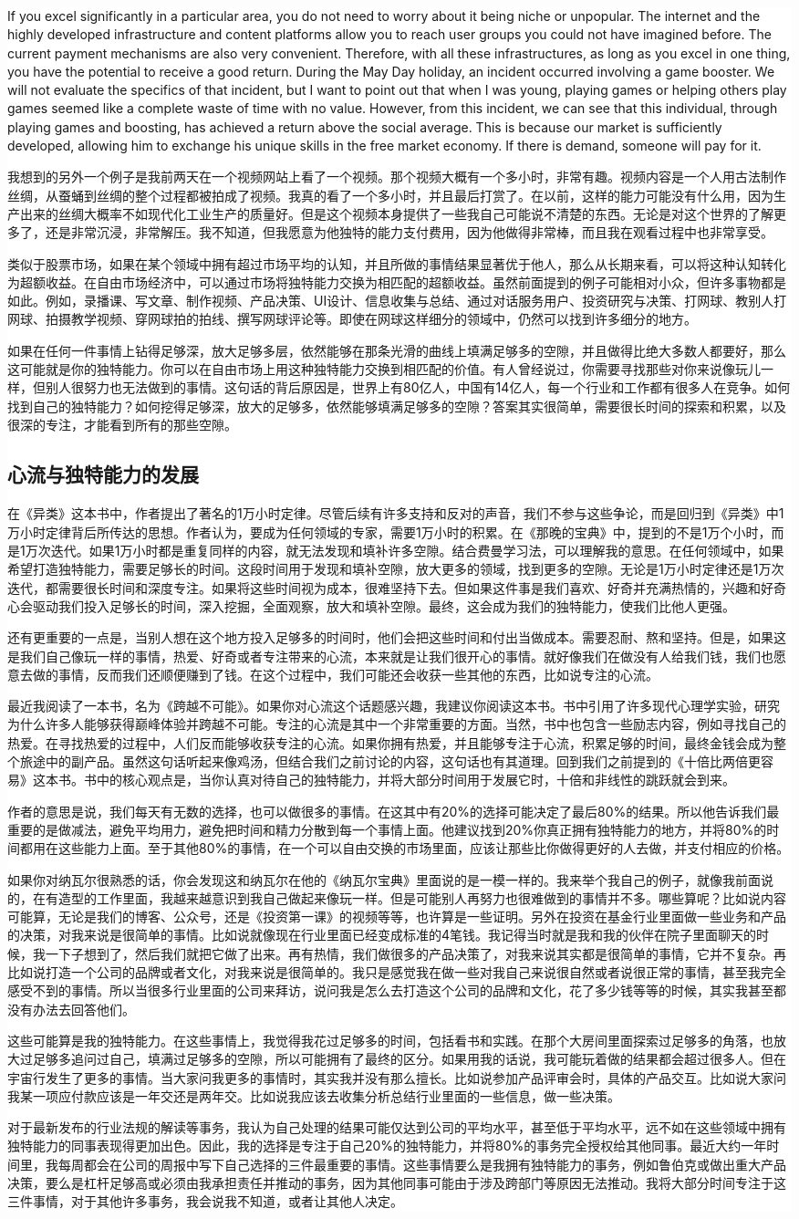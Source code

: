 If you excel significantly in a particular area, you do not need to worry about it being niche or unpopular. The internet and the highly developed infrastructure and content platforms allow you to reach user groups you could not have imagined before. The current payment mechanisms are also very convenient. Therefore, with all these infrastructures, as long as you excel in one thing, you have the potential to receive a good return. During the May Day holiday, an incident occurred involving a game booster. We will not evaluate the specifics of that incident, but I want to point out that when I was young, playing games or helping others play games seemed like a complete waste of time with no value. However, from this incident, we can see that this individual, through playing games and boosting, has achieved a return above the social average. This is because our market is sufficiently developed, allowing him to exchange his unique skills in the free market economy. If there is demand, someone will pay for it.

我想到的另外一个例子是我前两天在一个视频网站上看了一个视频。那个视频大概有一个多小时，非常有趣。视频内容是一个人用古法制作丝绸，从蚕蛹到丝绸的整个过程都被拍成了视频。我真的看了一个多小时，并且最后打赏了。在以前，这样的能力可能没有什么用，因为生产出来的丝绸大概率不如现代化工业生产的质量好。但是这个视频本身提供了一些我自己可能说不清楚的东西。无论是对这个世界的了解更多了，还是非常沉浸，非常解压。我不知道，但我愿意为他独特的能力支付费用，因为他做得非常棒，而且我在观看过程中也非常享受。

类似于股票市场，如果在某个领域中拥有超过市场平均的认知，并且所做的事情结果显著优于他人，那么从长期来看，可以将这种认知转化为超额收益。在自由市场经济中，可以通过市场将独特能力交换为相匹配的超额收益。虽然前面提到的例子可能相对小众，但许多事物都是如此。例如，录播课、写文章、制作视频、产品决策、UI设计、信息收集与总结、通过对话服务用户、投资研究与决策、打网球、教别人打网球、拍摄教学视频、穿网球拍的拍线、撰写网球评论等。即使在网球这样细分的领域中，仍然可以找到许多细分的地方。

如果在任何一件事情上钻得足够深，放大足够多层，依然能够在那条光滑的曲线上填满足够多的空隙，并且做得比绝大多数人都要好，那么这可能就是你的独特能力。你可以在自由市场上用这种独特能力交换到相匹配的价值。有人曾经说过，你需要寻找那些对你来说像玩儿一样，但别人很努力也无法做到的事情。这句话的背后原因是，世界上有80亿人，中国有14亿人，每一个行业和工作都有很多人在竞争。如何找到自己的独特能力？如何挖得足够深，放大的足够多，依然能够填满足够多的空隙？答案其实很简单，需要很长时间的探索和积累，以及很深的专注，才能看到所有的那些空隙。

## 心流与独特能力的发展
在《异类》这本书中，作者提出了著名的1万小时定律。尽管后续有许多支持和反对的声音，我们不参与这些争论，而是回归到《异类》中1万小时定律背后所传达的思想。作者认为，要成为任何领域的专家，需要1万小时的积累。在《那晚的宝典》中，提到的不是1万个小时，而是1万次迭代。如果1万小时都是重复同样的内容，就无法发现和填补许多空隙。结合费曼学习法，可以理解我的意思。在任何领域中，如果希望打造独特能力，需要足够长的时间。这段时间用于发现和填补空隙，放大更多的领域，找到更多的空隙。无论是1万小时定律还是1万次迭代，都需要很长时间和深度专注。如果将这些时间视为成本，很难坚持下去。但如果这件事是我们喜欢、好奇并充满热情的，兴趣和好奇心会驱动我们投入足够长的时间，深入挖掘，全面观察，放大和填补空隙。最终，这会成为我们的独特能力，使我们比他人更强。

还有更重要的一点是，当别人想在这个地方投入足够多的时间时，他们会把这些时间和付出当做成本。需要忍耐、熬和坚持。但是，如果这是我们自己像玩一样的事情，热爱、好奇或者专注带来的心流，本来就是让我们很开心的事情。就好像我们在做没有人给我们钱，我们也愿意去做的事情，反而我们还顺便赚到了钱。在这个过程中，我们可能还会收获一些其他的东西，比如说专注的心流。

最近我阅读了一本书，名为《跨越不可能》。如果你对心流这个话题感兴趣，我建议你阅读这本书。书中引用了许多现代心理学实验，研究为什么许多人能够获得巅峰体验并跨越不可能。专注的心流是其中一个非常重要的方面。当然，书中也包含一些励志内容，例如寻找自己的热爱。在寻找热爱的过程中，人们反而能够收获专注的心流。如果你拥有热爱，并且能够专注于心流，积累足够的时间，最终金钱会成为整个旅途中的副产品。虽然这句话听起来像鸡汤，但结合我们之前讨论的内容，这句话也有其道理。回到我们之前提到的《十倍比两倍更容易》这本书。书中的核心观点是，当你认真对待自己的独特能力，并将大部分时间用于发展它时，十倍和非线性的跳跃就会到来。

作者的意思是说，我们每天有无数的选择，也可以做很多的事情。在这其中有20%的选择可能决定了最后80%的结果。所以他告诉我们最重要的是做减法，避免平均用力，避免把时间和精力分散到每一个事情上面。他建议找到20%你真正拥有独特能力的地方，并将80%的时间都用在这些能力上面。至于其他80%的事情，在一个可以自由交换的市场里面，应该让那些比你做得更好的人去做，并支付相应的价格。

如果你对纳瓦尔很熟悉的话，你会发现这和纳瓦尔在他的《纳瓦尔宝典》里面说的是一模一样的。我来举个我自己的例子，就像我前面说的，在有造型的工作里面，我越来越意识到我自己做起来像玩一样。但是可能别人再努力也很难做到的事情并不多。哪些算呢？比如说内容可能算，无论是我们的博客、公众号，还是《投资第一课》的视频等等，也许算是一些证明。另外在投资在基金行业里面做一些业务和产品的决策，对我来说是很简单的事情。比如说就像现在行业里面已经变成标准的4笔钱。我记得当时就是我和我的伙伴在院子里面聊天的时候，我一下子想到了，然后我们就把它做了出来。再有热情，我们做很多的产品决策了，对我来说其实都是很简单的事情，它并不复杂。再比如说打造一个公司的品牌或者文化，对我来说是很简单的。我只是感觉我在做一些对我自己来说很自然或者说很正常的事情，甚至我完全感受不到的事情。所以当很多行业里面的公司来拜访，说问我是怎么去打造这个公司的品牌和文化，花了多少钱等等的时候，其实我甚至都没有办法去回答他们。

这些可能算是我的独特能力。在这些事情上，我觉得我花过足够多的时间，包括看书和实践。在那个大房间里面探索过足够多的角落，也放大过足够多追问过自己，填满过足够多的空隙，所以可能拥有了最终的区分。如果用我的话说，我可能玩着做的结果都会超过很多人。但在宇宙行发生了更多的事情。当大家问我更多的事情时，其实我并没有那么擅长。比如说参加产品评审会时，具体的产品交互。比如说大家问我某一项应付款应该是一年交还是两年交。比如说我应该去收集分析总结行业里面的一些信息，做一些决策。

对于最新发布的行业法规的解读等事务，我认为自己处理的结果可能仅达到公司的平均水平，甚至低于平均水平，远不如在这些领域中拥有独特能力的同事表现得更加出色。因此，我的选择是专注于自己20%的独特能力，并将80%的事务完全授权给其他同事。最近大约一年时间里，我每周都会在公司的周报中写下自己选择的三件最重要的事情。这些事情要么是我拥有独特能力的事务，例如鲁伯克或做出重大产品决策，要么是杠杆足够高或必须由我承担责任并推动的事务，因为其他同事可能由于涉及跨部门等原因无法推动。我将大部分时间专注于这三件事情，对于其他许多事务，我会说我不知道，或者让其他人决定。

